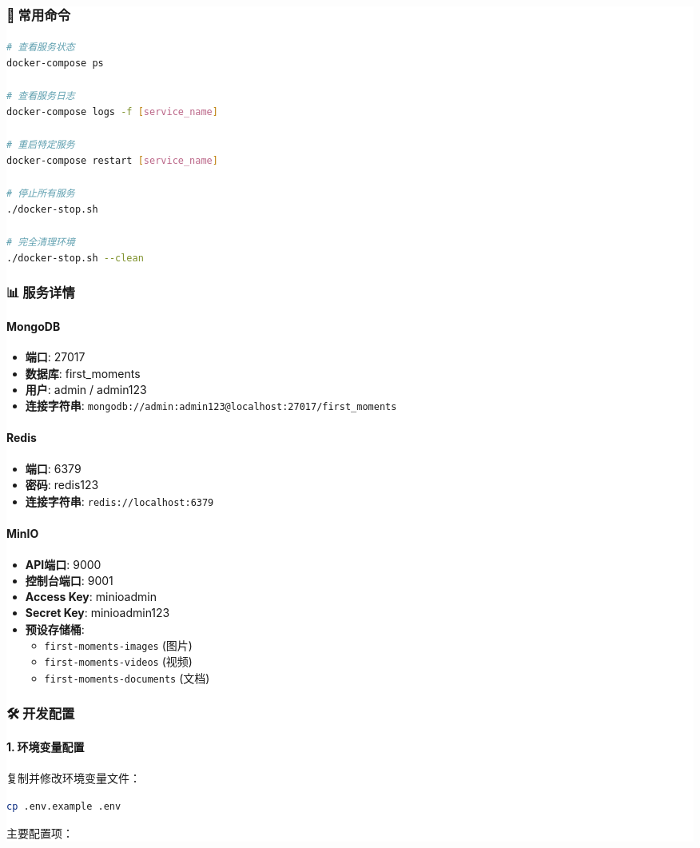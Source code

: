 ### 🔧 常用命令

```bash
# 查看服务状态
docker-compose ps

# 查看服务日志
docker-compose logs -f [service_name]

# 重启特定服务
docker-compose restart [service_name]

# 停止所有服务
./docker-stop.sh

# 完全清理环境
./docker-stop.sh --clean
```

### 📊 服务详情

#### MongoDB
- **端口**: 27017
- **数据库**: first_moments
- **用户**: admin / admin123
- **连接字符串**: `mongodb://admin:admin123@localhost:27017/first_moments`

#### Redis
- **端口**: 6379
- **密码**: redis123
- **连接字符串**: `redis://localhost:6379`

#### MinIO
- **API端口**: 9000
- **控制台端口**: 9001
- **Access Key**: minioadmin
- **Secret Key**: minioadmin123
- **预设存储桶**:
  - `first-moments-images` (图片)
  - `first-moments-videos` (视频)
  - `first-moments-documents` (文档)

### 🛠️ 开发配置

#### 1. 环境变量配置

复制并修改环境变量文件：

```bash
cp .env.example .env
```

主要配置项：
